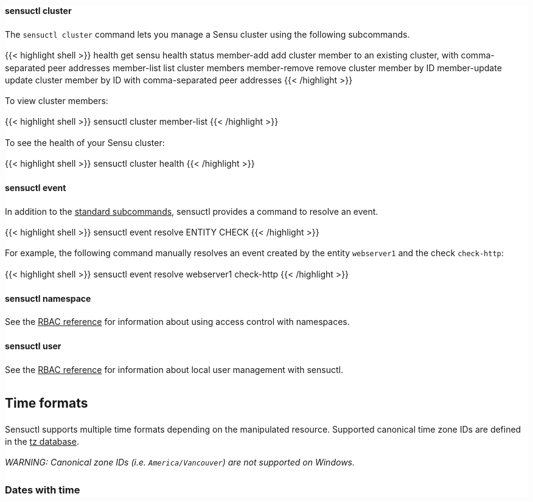 #### sensuctl cluster

The `sensuctl cluster` command lets you manage a Sensu cluster using the following subcommands.

{{< highlight shell >}}
health           get sensu health status
member-add       add cluster member to an existing cluster, with comma-separated peer addresses
member-list      list cluster members
member-remove    remove cluster member by ID
member-update    update cluster member by ID with comma-separated peer addresses
{{< /highlight >}}

To view cluster members:

{{< highlight shell >}}
sensuctl cluster member-list
{{< /highlight >}}

To see the health of your Sensu cluster:

{{< highlight shell >}}
sensuctl cluster health
{{< /highlight >}}

#### sensuctl event

In addition to the [standard subcommands][23], sensuctl provides a command to resolve an event.

{{< highlight shell >}}
sensuctl event resolve ENTITY CHECK
{{< /highlight >}}

For example, the following command manually resolves an event created by the entity `webserver1` and the check `check-http`:

{{< highlight shell >}}
sensuctl event resolve webserver1 check-http
{{< /highlight >}}

#### sensuctl namespace

See the [RBAC reference][21] for information about using access control with namespaces.

#### sensuctl user

See the [RBAC reference][22] for information about local user management with sensuctl.

## Time formats

Sensuctl supports multiple time formats depending on the manipulated resource.
Supported canonical time zone IDs are defined in the [tz database][2].

_WARNING: Canonical zone IDs (i.e. `America/Vancouver`) are not supported on
Windows._

### Dates with time


[1]: ../../reference/rbac
[2]: https://en.wikipedia.org/wiki/List_of_tz_database_time_zones
[3]: #sensuctl-create-resource-types
[4]: ../../installation/install-sensu/#install-sensuctl
[5]: ../../reference/agent/#general-configuration-flags
[6]: ../../reference
[7]: ../../guides/clustering
[8]: #creating-resources
[9]: #sensu-backend-url
[10]: #preferred-output-format
[11]: #username-password-namespace
[12]: ../../reference/assets
[13]: ../../reference/checks
[14]: ../../reference/entities
[15]: ../../reference/events
[16]: ../../reference/filters
[17]: ../../reference/handlers
[18]: ../../reference/hooks
[19]: ../../reference/mutators
[20]: ../../reference/silencing
[21]: ../../reference/rbac#namespaces
[22]: ../../reference/rbac#users
[23]: #subcommands
[24]: #sensuctl-edit-resource-types
[25]: ../../api/overview